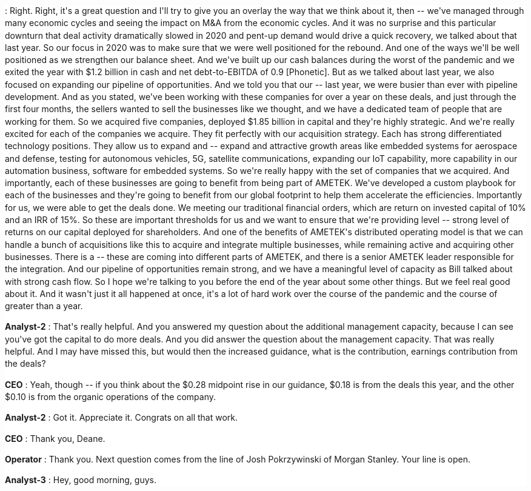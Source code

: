 : Right. Right, it's a great question and I'll try to give you an overlay the way that we think about it, then -- we've managed through many economic cycles and seeing the impact on M&A from the economic cycles. And it was no surprise and this particular downturn that deal activity dramatically slowed in 2020 and pent-up demand would drive a quick recovery, we talked about that last year. So our focus in 2020 was to make sure that we were well positioned for the rebound. And one of the ways we'll be well positioned as we strengthen our balance sheet. And we've built up our cash balances during the worst of the pandemic and we exited the year with $1.2 billion in cash and net debt-to-EBITDA of 0.9 [Phonetic]. But as we talked about last year, we also focused on expanding our pipeline of opportunities. And we told you that our -- last year, we were busier than ever with pipeline development. And as you stated, we've been working with these companies for over a year on these deals, and just through the first four months, the sellers wanted to sell the businesses like we thought, and we have a dedicated team of people that are working for them. So we acquired five companies, deployed $1.85 billion in capital and they're highly strategic. And we're really excited for each of the companies we acquire. They fit perfectly with our acquisition strategy. Each has strong differentiated technology positions. They allow us to expand and -- expand and attractive growth areas like embedded systems for aerospace and defense, testing for autonomous vehicles, 5G, satellite communications, expanding our IoT capability, more capability in our automation business, software for embedded systems. So we're really happy with the set of companies that we acquired. And importantly, each of these businesses are going to benefit from being part of AMETEK. We've developed a custom playbook for each of the businesses and they're going to benefit from our global footprint to help them accelerate the efficiencies. Importantly for us, we were able to get the deals done. We meeting our traditional financial orders, which are return on invested capital of 10% and an IRR of 15%. So these are important thresholds for us and we want to ensure that we're providing level -- strong level of returns on our capital deployed for shareholders. And one of the benefits of AMETEK's distributed operating model is that we can handle a bunch of acquisitions like this to acquire and integrate multiple businesses, while remaining active and acquiring other businesses. There is a -- these are coming into different parts of AMETEK, and there is a senior AMETEK leader responsible for the integration. And our pipeline of opportunities remain strong, and we have a meaningful level of capacity as Bill talked about with strong cash flow. So I hope we're talking to you before the end of the year about some other things. But we feel real good about it. And it wasn't just it all happened at once, it's a lot of hard work over the course of the pandemic and the course of greater than a year.

**Analyst-2**
: That's really helpful. And you answered my question about the additional management capacity, because I can see you've got the capital to do more deals. And you did answer the question about the management capacity. That was really helpful. And I may have missed this, but would then the increased guidance, what is the contribution, earnings contribution from the deals?

**CEO**
: Yeah, though -- if you think about the $0.28 midpoint rise in our guidance, $0.18 is from the deals this year, and the other $0.10 is from the organic operations of the company.

**Analyst-2**
: Got it. Appreciate it. Congrats on all that work.

**CEO**
: Thank you, Deane.

**Operator**
: Thank you. Next question comes from the line of Josh Pokrzywinski of Morgan Stanley. Your line is open.

**Analyst-3**
: Hey, good morning, guys.
